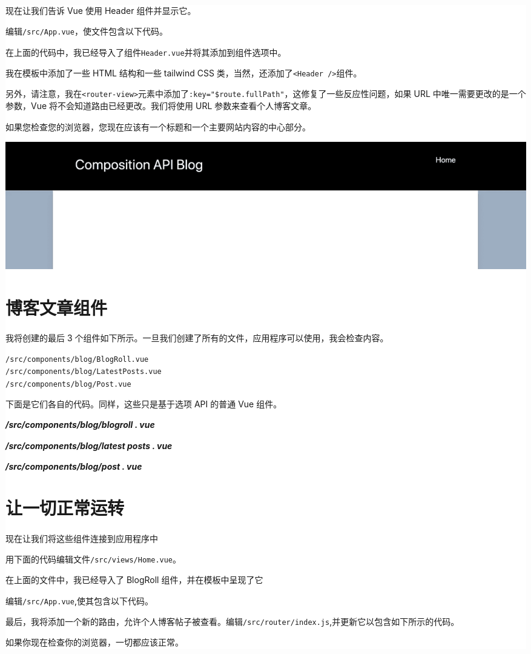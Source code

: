 现在让我们告诉 Vue 使用 Header 组件并显示它。

编辑`/src/App.vue`，使文件包含以下代码。

在上面的代码中，我已经导入了组件`Header.vue`并将其添加到组件选项中。

我在模板中添加了一些 HTML 结构和一些 tailwind CSS 类，当然，还添加了`<Header />`组件。

另外，请注意，我在`<router-view>`元素中添加了`:key="$route.fullPath"`，这修复了一些反应性问题，如果 URL 中唯一需要更改的是一个参数，Vue 将不会知道路由已经更改。我们将使用 URL 参数来查看个人博客文章。

如果您检查您的浏览器，您现在应该有一个标题和一个主要网站内容的中心部分。

![](img/68206c4164279dfc36821e7aa37aea9f.png)

# 博客文章组件

我将创建的最后 3 个组件如下所示。一旦我们创建了所有的文件，应用程序可以使用，我会检查内容。

```
/src/components/blog/BlogRoll.vue
/src/components/blog/LatestPosts.vue
/src/components/blog/Post.vue
```

下面是它们各自的代码。同样，这些只是基于选项 API 的普通 Vue 组件。

***/src/components/blog/blogroll . vue***

***/src/components/blog/latest posts . vue***

***/src/components/blog/post . vue***

# 让一切正常运转

现在让我们将这些组件连接到应用程序中

用下面的代码编辑文件`/src/views/Home.vue`。

在上面的文件中，我已经导入了 BlogRoll 组件，并在模板中呈现了它

编辑`/src/App.vue`,使其包含以下代码。

最后，我将添加一个新的路由，允许个人博客帖子被查看。编辑`/src/router/index.js`,并更新它以包含如下所示的代码。

如果你现在检查你的浏览器，一切都应该正常。
